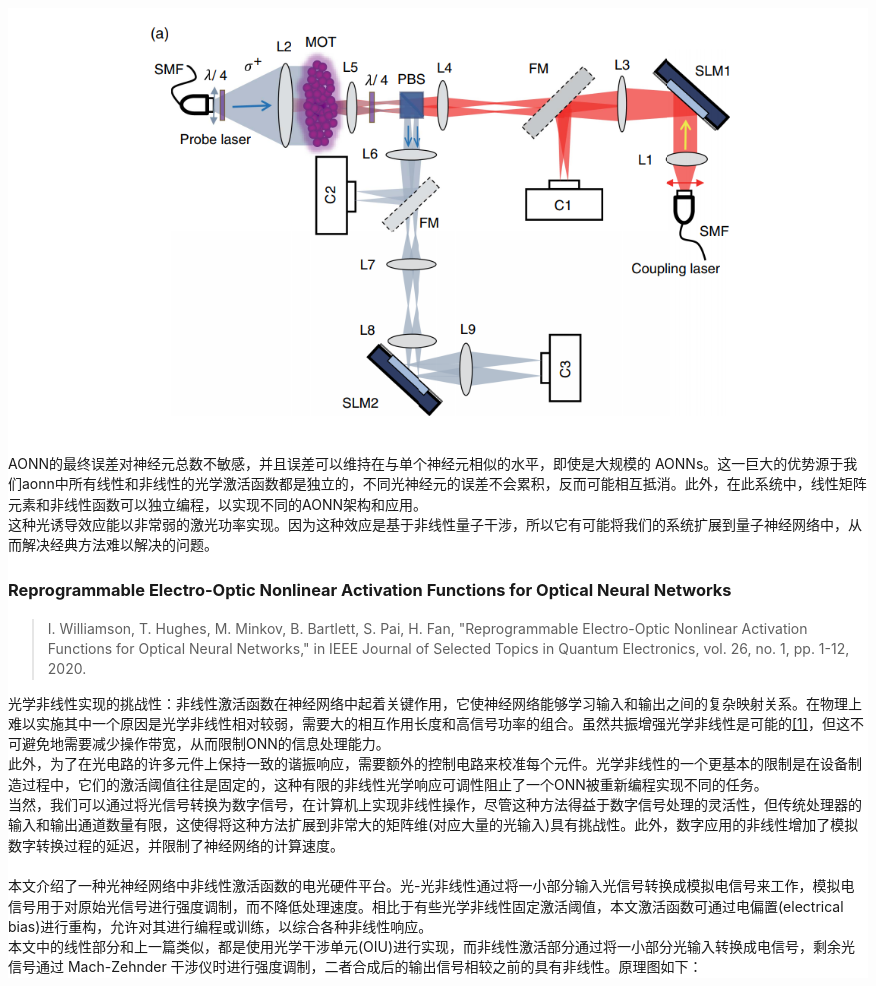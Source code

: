<div align=center><img src="pics/33.png"  width="70%" height="80%"><br>
<div align=left>
<br>
AONN的最终误差对神经元总数不敏感，并且误差可以维持在与单个神经元相似的水平，即使是大规模的
AONNs。这一巨大的优势源于我们aonn中所有线性和非线性的光学激活函数都是独立的，不同光神经元的误差不会累积，反而可能相互抵消。此外，在此系统中，线性矩阵元素和非线性函数可以独立编程，以实现不同的AONN架构和应用。<br>
这种光诱导效应能以非常弱的激光功率实现。因为这种效应是基于非线性量子干涉，所以它有可能将我们的系统扩展到量子神经网络中，从而解决经典方法难以解决的问题。

### Reprogrammable Electro-Optic Nonlinear Activation Functions for Optical Neural Networks
>I. Williamson, T. Hughes, M. Minkov, B. Bartlett, S. Pai, H. Fan, "Reprogrammable Electro-Optic Nonlinear Activation Functions for Optical Neural Networks," in IEEE Journal of Selected Topics in Quantum Electronics, vol. 26, no. 1, pp. 1-12, 2020.

光学非线性实现的挑战性：非线性激活函数在神经网络中起着关键作用，它使神经网络能够学习输入和输出之间的复杂映射关系。在物理上难以实施其中一个原因是光学非线性相对较弱，需要大的相互作用长度和高信号功率的组合。虽然共振增强光学非线性是可能的[[1]](https://xueshu.baidu.com/usercenter/paper/show?paperid=12290g60uu4n0a204p3h06m0ac381557&site=xueshu_se)，但这不可避免地需要减少操作带宽，从而限制ONN的信息处理能力。<br>
此外，为了在光电路的许多元件上保持一致的谐振响应，需要额外的控制电路来校准每个元件。光学非线性的一个更基本的限制是在设备制造过程中，它们的激活阈值往往是固定的，这种有限的非线性光学响应可调性阻止了一个ONN被重新编程实现不同的任务。<br>
当然，我们可以通过将光信号转换为数字信号，在计算机上实现非线性操作，尽管这种方法得益于数字信号处理的灵活性，但传统处理器的输入和输出通道数量有限，这使得将这种方法扩展到非常大的矩阵维(对应大量的光输入)具有挑战性。此外，数字应用的非线性增加了模拟数字转换过程的延迟，并限制了神经网络的计算速度。<br><br>
本文介绍了一种光神经网络中非线性激活函数的电光硬件平台。光-光非线性通过将一小部分输入光信号转换成模拟电信号来工作，模拟电信号用于对原始光信号进行强度调制，而不降低处理速度。相比于有些光学非线性固定激活阈值，本文激活函数可通过电偏置(electrical bias)进行重构，允许对其进行编程或训练，以综合各种非线性响应。<br>
本文中的线性部分和上一篇类似，都是使用光学干涉单元(OIU)进行实现，而非线性激活部分通过将一小部分光输入转换成电信号，剩余光信号通过 Mach-Zehnder 干涉仪时进行强度调制，二者合成后的输出信号相较之前的具有非线性。原理图如下：